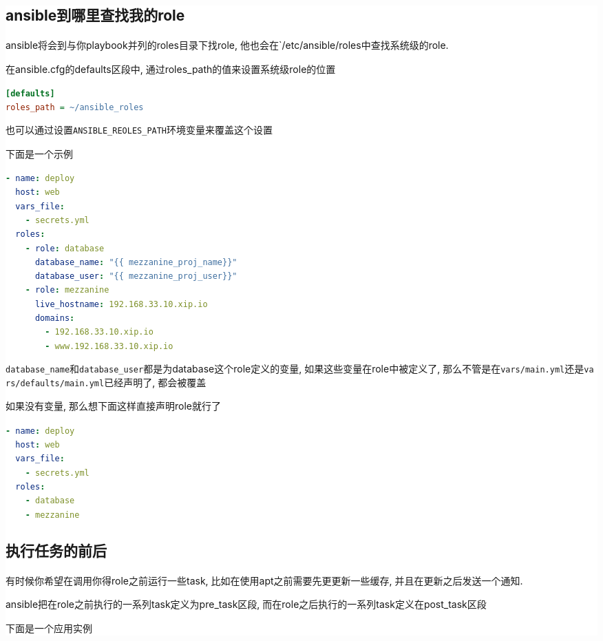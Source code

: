 

## ansible到哪里查找我的role

ansible将会到与你playbook并列的roles目录下找role, 他也会在`/etc/ansible/roles中查找系统级的role.

在ansible.cfg的defaults区段中,  通过roles_path的值来设置系统级role的位置

```ini
[defaults]
roles_path = ~/ansible_roles
```

也可以通过设置`ANSIBLE_REOLES_PATH`环境变量来覆盖这个设置

下面是一个示例

```yaml
- name: deploy
  host: web
  vars_file:
    - secrets.yml
  roles:
    - role: database
      database_name: "{{ mezzanine_proj_name}}"
      database_user: "{{ mezzanine_proj_user}}"
    - role: mezzanine
      live_hostname: 192.168.33.10.xip.io
      domains:
        - 192.168.33.10.xip.io
        - www.192.168.33.10.xip.io
```

`database_name`和`database_user`都是为database这个role定义的变量, 如果这些变量在role中被定义了, 那么不管是在`vars/main.yml`还是`vars/defaults/main.yml`已经声明了, 都会被覆盖

如果没有变量, 那么想下面这样直接声明role就行了

```yaml
- name: deploy
  host: web
  vars_file:
    - secrets.yml
  roles:
    - database
    - mezzanine
```



## 执行任务的前后

有时候你希望在调用你得role之前运行一些task, 比如在使用apt之前需要先更更新一些缓存, 并且在更新之后发送一个通知.

ansible把在role之前执行的一系列task定义为pre_task区段, 而在role之后执行的一系列task定义在post_task区段

下面是一个应用实例
